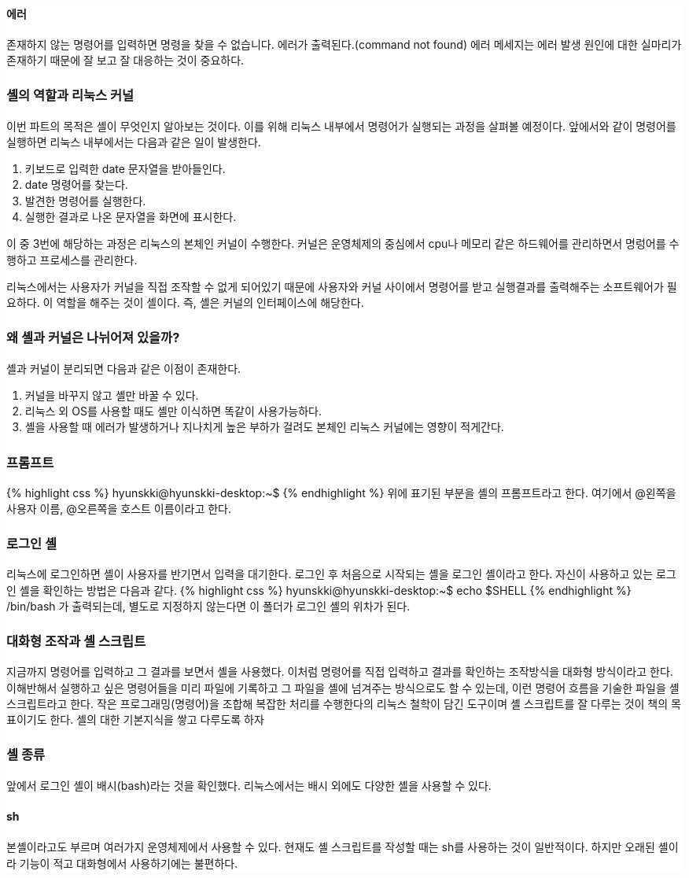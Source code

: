 #### 에러
존재하지 않는 명령어를 입력하면
명령을 찾을 수 없습니다. 에러가 출력된다.(command not found)
에러 메세지는 에러 발생 원인에 대한 실마리가 존재하기 때문에 잘 보고 잘 대응하는 것이 중요하다.

### 셸의 역할과 리눅스 커널
이번 파트의 목적은 셸이 무엇인지 알아보는 것이다. 이를 위해 리눅스 내부에서 명령어가 실행되는 과정을 살펴볼 예정이다.
앞에서와 같이 명령어를 실행하면 리눅스 내부에서는 다음과 같은 일이 발생한다.
1. 키보드로 입력한 date 문자열을 받아들인다.
2. date 명령어를 찾는다.
3. 발견한 명령어를 실행한다.
4. 실행한 결과로 나온 문자열을 화면에 표시한다.

이 중 3번에 해당하는 과정은 리눅스의 본체인 커널이 수행한다.
커널은 운영체제의 중심에서 cpu나 메모리 같은 하드웨어를 관리하면서 명렁어를 수행하고 프로세스를 관리한다.

리눅스에서는 사용자가 커널을 직접 조작할 수 없게 되어있기 때문에 사용자와 커널 사이에서 명령어를 받고 실행결과를 출력해주는 소프트웨어가 필요하다.
이 역할을 해주는 것이 셸이다.
즉, 셸은 커널의 인터페이스에 해당한다.

### 왜 셸과 커널은 나뉘어져 있을까?
셸과 커널이 분리되면 다음과 같은 이점이 존재한다.
1. 커널을 바꾸지 않고 셸만 바꿀 수 있다.
2. 리눅스 외 OS를 사용할 때도 셸만 이식하면 똑같이 사용가능하다.
3. 셸을 사용할 때 에러가 발생하거나 지나치게 높은 부하가 걸려도 본체인 리눅스 커널에는 영향이 적게간다.

### 프롬프트
{% highlight css %}
hyunskki@hyunskki-desktop:~$
{% endhighlight %}
위에 표기된 부분을 셸의 프롬프트라고 한다. 여기에서 @왼쪽을 사용자 이름, @오른쪽을 호스트 이름이라고 한다.

### 로그인 셸
리눅스에 로그인하면 셸이 사용자를 반기면서 입력을 대기한다.
로그인 후 처음으로 시작되는 셸을 로그인 셸이라고 한다.
자신이 사용하고 있는 로그인 셸을 확인하는 방법은 다음과 같다.
{% highlight css %}
hyunskki@hyunskki-desktop:~$ echo $SHELL
{% endhighlight %}
/bin/bash 가 출력되는데, 별도로 지정하지 않는다면 이 폴더가 로그인 셸의 위차가 된다.

### 대화형 조작과 셸 스크립트
지금까지 명령어를 입력하고 그 결과를 보면서 셸을 사용했다.
이처럼 명령어를 직접 입력하고 결과를 확인하는 조작방식을 대화형 방식이라고 한다.
이해반해서 실행하고 싶은 명령어들을 미리 파일에 기록하고 그 파일을 셸에 넘겨주는 방식으로도 할 수 있는데,
이런 명령어 흐름을 기술한 파일을 셸 스크립트라고 한다.
작은 프로그래밍(명령어)을 조합해 복잡한 처리를 수행한다의 리눅스 철학이 담긴 도구이며
셸 스크립트를 잘 다루는 것이 책의 목표이기도 한다.
셸의 대한 기본지식을 쌓고 다루도록 하자

### 셸 종류
앞에서 로그인 셸이 배시(bash)라는 것을 확인했다. 리눅스에서는 배시 외에도 다양한 셸을 사용할 수 있다.
#### sh 
본셸이라고도 부르며 여러가지 운영체제에서 사용할 수 있다.
현재도 셸 스크립트를 작성할 때는 sh를 사용하는 것이 일반적이다.
하지만 오래된 셸이라 기능이 적고 대화형에서 사용하기에는 불편하다.
